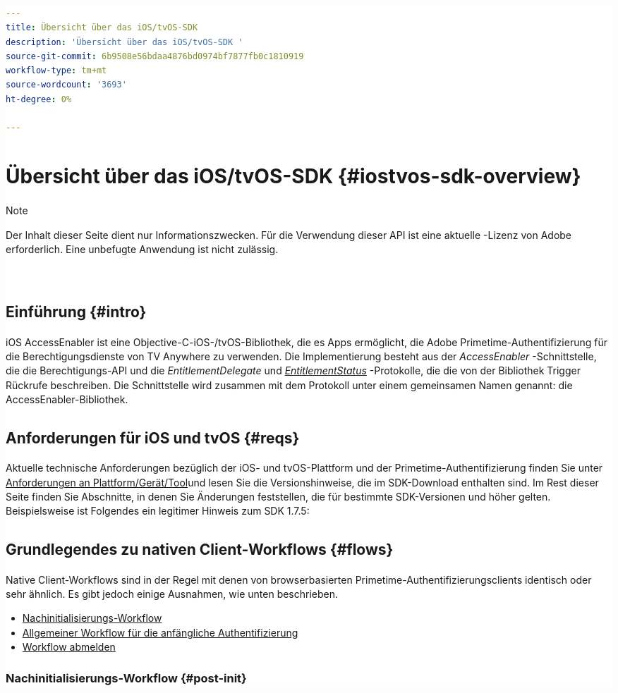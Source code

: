 ```yaml
---
title: Übersicht über das iOS/tvOS-SDK
description: 'Übersicht über das iOS/tvOS-SDK '
source-git-commit: 6b9508e56bdaa4876bd0974bf7877fb0c1810919
workflow-type: tm+mt
source-wordcount: '3693'
ht-degree: 0%

---
```



# Übersicht über das iOS/tvOS-SDK {#iostvos-sdk-overview}

>[!NOTE]
>
>Der Inhalt dieser Seite dient nur Informationszwecken. Für die Verwendung dieser API ist eine aktuelle -Lizenz von Adobe erforderlich. Eine unbefugte Anwendung ist nicht zulässig.


</br>


## Einführung {#intro}

iOS AccessEnabler ist eine Objective-C-iOS-/tvOS-Bibliothek, die es Apps ermöglicht, die Adobe Primetime-Authentifizierung für die Berechtigungsdienste von TV Anywhere zu verwenden. Die Implementierung besteht aus der *AccessEnabler* -Schnittstelle, die die Berechtigungs-API und die *EntitlementDelegate* und *[EntitlementStatus](#ios%20entitlement%20status)* -Protokolle, die die von der Bibliothek Trigger Rückrufe beschreiben. Die Schnittstelle wird zusammen mit dem Protokoll unter einem gemeinsamen Namen genannt: die AccessEnabler-Bibliothek.

## Anforderungen für iOS und tvOS {#reqs}

Aktuelle technische Anforderungen bezüglich der iOS- und tvOS-Plattform und der Primetime-Authentifizierung finden Sie unter [Anforderungen an Plattform/Gerät/Tool](#ios)und lesen Sie die Versionshinweise, die im SDK-Download enthalten sind. Im Rest dieser Seite finden Sie Abschnitte, in denen Sie Änderungen feststellen, die für bestimmte SDK-Versionen und höher gelten. Beispielsweise ist Folgendes ein legitimer Hinweis zum SDK 1.7.5:

## Grundlegendes zu nativen Client-Workflows {#flows}

Native Client-Workflows sind in der Regel mit denen von browserbasierten Primetime-Authentifizierungsclients identisch oder sehr ähnlich. Es gibt jedoch einige Ausnahmen, wie unten beschrieben.

- [Nachinitialisierungs-Workflow](#post-init)
- [Allgemeiner Workflow für die anfängliche Authentifizierung](#generic)
- [Workflow abmelden](#logout)


### Nachinitialisierungs-Workflow {#post-init}
